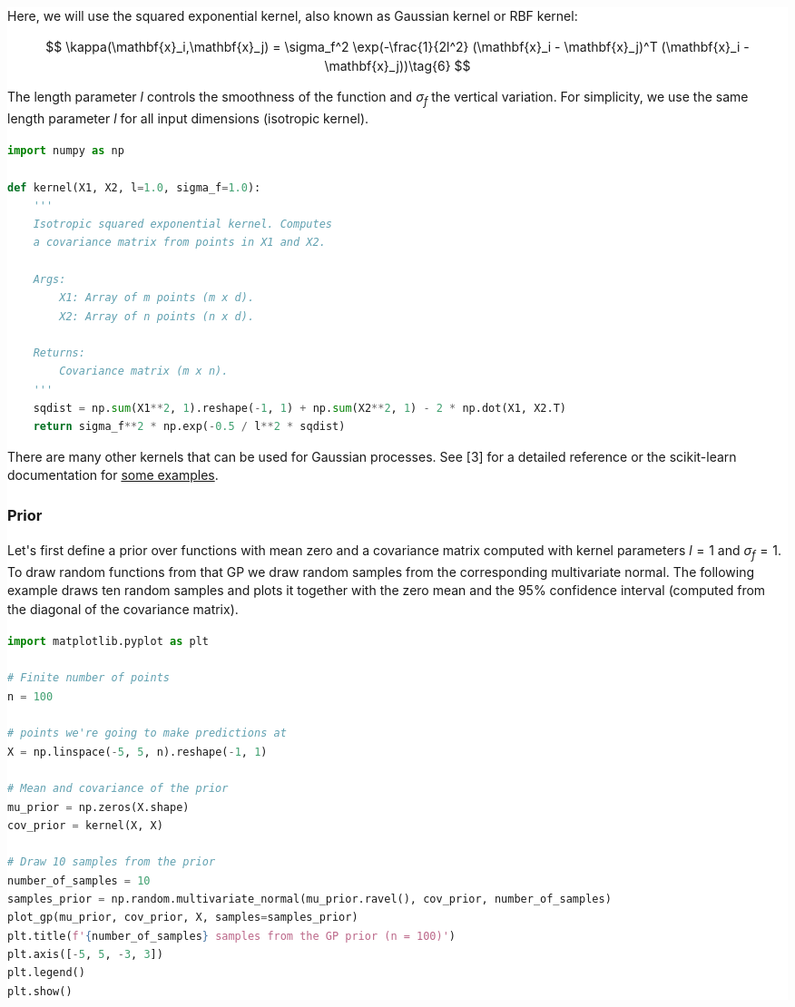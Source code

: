 Here, we will use the squared exponential kernel, also known as Gaussian kernel or RBF kernel:

$$
\kappa(\mathbf{x}_i,\mathbf{x}_j) = \sigma_f^2 \exp(-\frac{1}{2l^2}
  (\mathbf{x}_i - \mathbf{x}_j)^T
  (\mathbf{x}_i - \mathbf{x}_j))\tag{6}
$$

The length parameter $l$ controls the smoothness of the function and $\sigma_f$ the vertical variation. For simplicity, we use the same length parameter $l$ for all input dimensions (isotropic kernel). 


```python
import numpy as np

def kernel(X1, X2, l=1.0, sigma_f=1.0):
    '''
    Isotropic squared exponential kernel. Computes 
    a covariance matrix from points in X1 and X2.
        
    Args:
        X1: Array of m points (m x d).
        X2: Array of n points (n x d).

    Returns:
        Covariance matrix (m x n).
    '''
    sqdist = np.sum(X1**2, 1).reshape(-1, 1) + np.sum(X2**2, 1) - 2 * np.dot(X1, X2.T)
    return sigma_f**2 * np.exp(-0.5 / l**2 * sqdist)
```

There are many other kernels that can be used for Gaussian processes. See \[3\] for a detailed reference or the scikit-learn documentation for [some examples](http://scikit-learn.org/stable/modules/gaussian_process.html#gp-kernels).

### Prior

Let's first define a prior over functions with mean zero and a covariance matrix computed with kernel parameters $l=1$ and $\sigma_f=1$. To draw random functions from that GP we draw random samples from the corresponding multivariate normal. The following example draws ten random samples and plots it together with the zero mean and the 95% confidence interval (computed from the diagonal of the covariance matrix).


```python
import matplotlib.pyplot as plt

# Finite number of points
n = 100

# points we're going to make predictions at
X = np.linspace(-5, 5, n).reshape(-1, 1)

# Mean and covariance of the prior
mu_prior = np.zeros(X.shape)
cov_prior = kernel(X, X)

# Draw 10 samples from the prior
number_of_samples = 10
samples_prior = np.random.multivariate_normal(mu_prior.ravel(), cov_prior, number_of_samples)
plot_gp(mu_prior, cov_prior, X, samples=samples_prior)
plt.title(f'{number_of_samples} samples from the GP prior (n = 100)')
plt.axis([-5, 5, -3, 3])
plt.legend()
plt.show()
```
